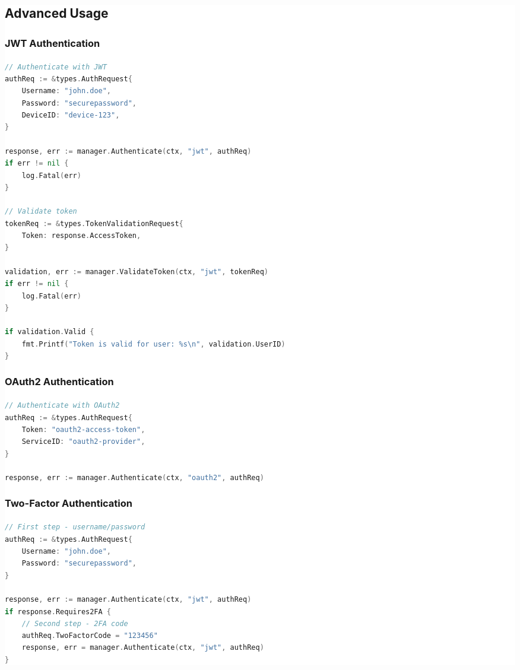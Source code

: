 ## Advanced Usage

### JWT Authentication

```go
// Authenticate with JWT
authReq := &types.AuthRequest{
    Username: "john.doe",
    Password: "securepassword",
    DeviceID: "device-123",
}

response, err := manager.Authenticate(ctx, "jwt", authReq)
if err != nil {
    log.Fatal(err)
}

// Validate token
tokenReq := &types.TokenValidationRequest{
    Token: response.AccessToken,
}

validation, err := manager.ValidateToken(ctx, "jwt", tokenReq)
if err != nil {
    log.Fatal(err)
}

if validation.Valid {
    fmt.Printf("Token is valid for user: %s\n", validation.UserID)
}
```

### OAuth2 Authentication

```go
// Authenticate with OAuth2
authReq := &types.AuthRequest{
    Token: "oauth2-access-token",
    ServiceID: "oauth2-provider",
}

response, err := manager.Authenticate(ctx, "oauth2", authReq)
```

### Two-Factor Authentication

```go
// First step - username/password
authReq := &types.AuthRequest{
    Username: "john.doe",
    Password: "securepassword",
}

response, err := manager.Authenticate(ctx, "jwt", authReq)
if response.Requires2FA {
    // Second step - 2FA code
    authReq.TwoFactorCode = "123456"
    response, err = manager.Authenticate(ctx, "jwt", authReq)
}
```

